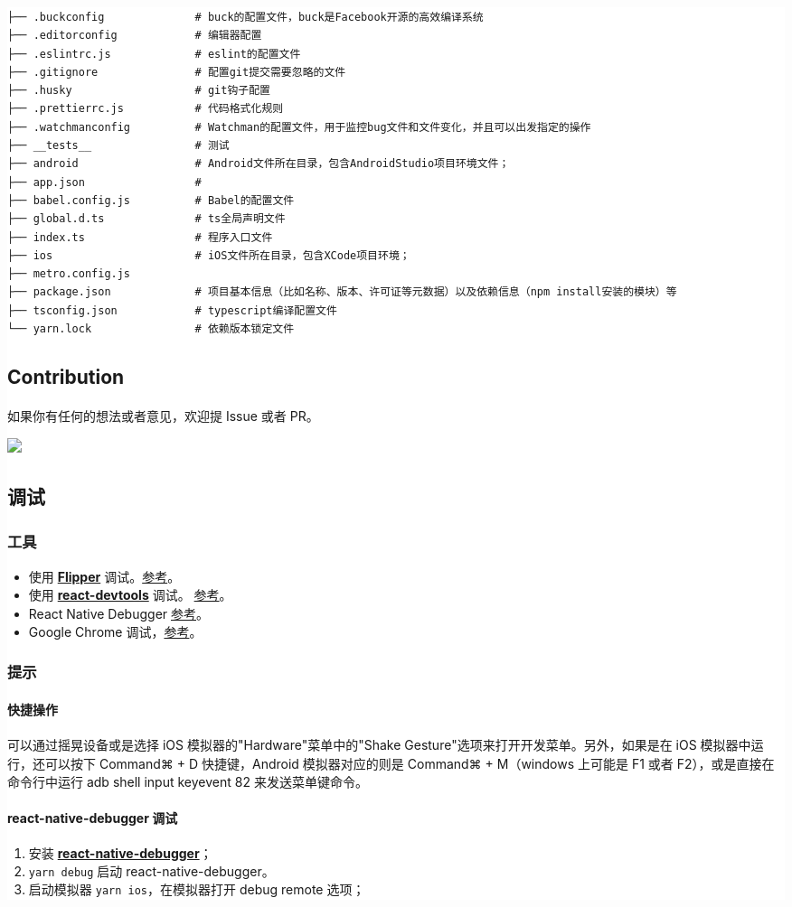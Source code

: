 ```plain
├── .buckconfig              # buck的配置文件，buck是Facebook开源的高效编译系统
├── .editorconfig            # 编辑器配置
├── .eslintrc.js             # eslint的配置文件
├── .gitignore               # 配置git提交需要忽略的文件
├── .husky                   # git钩子配置
├── .prettierrc.js           # 代码格式化规则
├── .watchmanconfig          # Watchman的配置文件，用于监控bug文件和文件变化，并且可以出发指定的操作
├── __tests__                # 测试
├── android                  # Android文件所在目录，包含AndroidStudio项目环境文件；
├── app.json                 #
├── babel.config.js          # Babel的配置文件
├── global.d.ts              # ts全局声明文件
├── index.ts                 # 程序入口文件
├── ios                      # iOS文件所在目录，包含XCode项目环境；
├── metro.config.js
├── package.json             # 项目基本信息（比如名称、版本、许可证等元数据）以及依赖信息（npm install安装的模块）等
├── tsconfig.json            # typescript编译配置文件
└── yarn.lock                # 依赖版本锁定文件
```

## Contribution

如果你有任何的想法或者意见，欢迎提 Issue 或者 PR。

<a href="https://github.com/funnyzak/react-native-v2ex/graphs/contributors">
  <img src="https://contrib.rocks/image?repo=funnyzak/react-native-v2ex" />
</a>

## 调试

### 工具

- 使用 **[Flipper](https://fbflipper.com/docs/getting-started/index/)** 调试。[参考](https://reactnative.cn/docs/debugging#flipper)。
- 使用 **[react-devtools](https://www.npmjs.com/package/react-devtools)** 调试。 [参考](https://reactnative.cn/docs/debugging#react-devtools)。
- React Native Debugger [参考](https://reactnative.cn/docs/debugging#react-native-debugger)。
- Google Chrome 调试，[参考](https://reactnative.cn/docs/debugging#chrome)。

### 提示

#### 快捷操作

可以通过摇晃设备或是选择 iOS 模拟器的"Hardware"菜单中的"Shake Gesture"选项来打开开发菜单。另外，如果是在 iOS 模拟器中运行，还可以按下 Command⌘ + D 快捷键，Android 模拟器对应的则是 Command⌘ + M（windows 上可能是 F1 或者 F2），或是直接在命令行中运行 adb shell input keyevent 82 来发送菜单键命令。
#### react-native-debugger 调试

1. 安装 **[react-native-debugger](https://github.com/jhen0409/react-native-debugger)**；
2. `yarn debug` 启动 react-native-debugger。
3. 启动模拟器 `yarn ios`，在模拟器打开 debug remote 选项；
